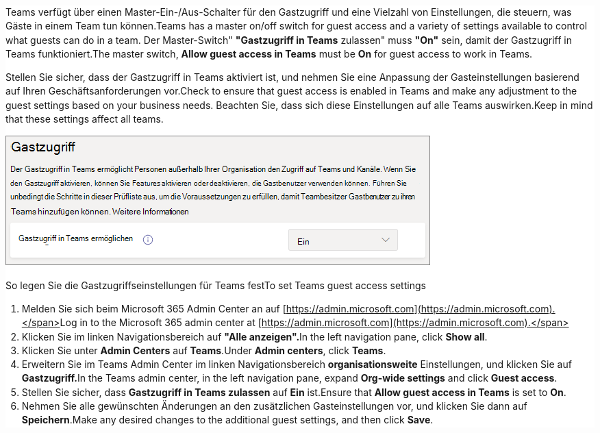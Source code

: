 <span data-ttu-id="f8955-128">Teams verfügt über einen Master-Ein-/Aus-Schalter für den Gastzugriff und eine Vielzahl von Einstellungen, die steuern, was Gäste in einem Team tun können.</span><span class="sxs-lookup"><span data-stu-id="f8955-128">Teams has a master on/off switch for guest access and a variety of settings available to control what guests can do in a team.</span></span> <span data-ttu-id="f8955-129">Der Master-Switch" **"Gastzugriff in Teams** zulassen" muss **"On"** sein, damit der Gastzugriff in Teams funktioniert.</span><span class="sxs-lookup"><span data-stu-id="f8955-129">The master switch, **Allow guest access in Teams** must be **On** for guest access to work in Teams.</span></span>

<span data-ttu-id="f8955-130">Stellen Sie sicher, dass der Gastzugriff in Teams aktiviert ist, und nehmen Sie eine Anpassung der Gasteinstellungen basierend auf Ihren Geschäftsanforderungen vor.</span><span class="sxs-lookup"><span data-stu-id="f8955-130">Check to ensure that guest access is enabled in Teams and make any adjustment to the guest settings based on your business needs.</span></span> <span data-ttu-id="f8955-131">Beachten Sie, dass sich diese Einstellungen auf alle Teams auswirken.</span><span class="sxs-lookup"><span data-stu-id="f8955-131">Keep in mind that these settings affect all teams.</span></span>

![Screenshot der Teams-Umschaltfläche für den Gastzugriff](../media/teams-guest-access-toggle-on.png)

<span data-ttu-id="f8955-133">So legen Sie die Gastzugriffseinstellungen für Teams fest</span><span class="sxs-lookup"><span data-stu-id="f8955-133">To set Teams guest access settings</span></span>

1. <span data-ttu-id="f8955-134">Melden Sie sich beim Microsoft 365 Admin Center an auf [https://admin.microsoft.com](https://admin.microsoft.com).</span><span class="sxs-lookup"><span data-stu-id="f8955-134">Log in to the Microsoft 365 admin center at [https://admin.microsoft.com](https://admin.microsoft.com).</span></span>
2. <span data-ttu-id="f8955-135">Klicken Sie im linken Navigationsbereich auf **"Alle anzeigen".**</span><span class="sxs-lookup"><span data-stu-id="f8955-135">In the left navigation pane, click **Show all**.</span></span>
3. <span data-ttu-id="f8955-136">Klicken Sie unter **Admin Centers** auf **Teams**.</span><span class="sxs-lookup"><span data-stu-id="f8955-136">Under **Admin centers**, click **Teams**.</span></span>
4. <span data-ttu-id="f8955-137">Erweitern Sie im Teams Admin Center im linken Navigationsbereich **organisationsweite** Einstellungen, und klicken Sie auf **Gastzugriff.**</span><span class="sxs-lookup"><span data-stu-id="f8955-137">In the Teams admin center, in the left navigation pane, expand **Org-wide settings** and click **Guest access**.</span></span>
5. <span data-ttu-id="f8955-138">Stellen Sie sicher, dass **Gastzugriff in Teams zulassen** auf **Ein** ist.</span><span class="sxs-lookup"><span data-stu-id="f8955-138">Ensure that **Allow guest access in Teams** is set to **On**.</span></span>
6. <span data-ttu-id="f8955-139">Nehmen Sie alle gewünschten Änderungen an den zusätzlichen Gasteinstellungen vor, und klicken Sie dann auf **Speichern**.</span><span class="sxs-lookup"><span data-stu-id="f8955-139">Make any desired changes to the additional guest settings, and then click **Save**.</span></span>

